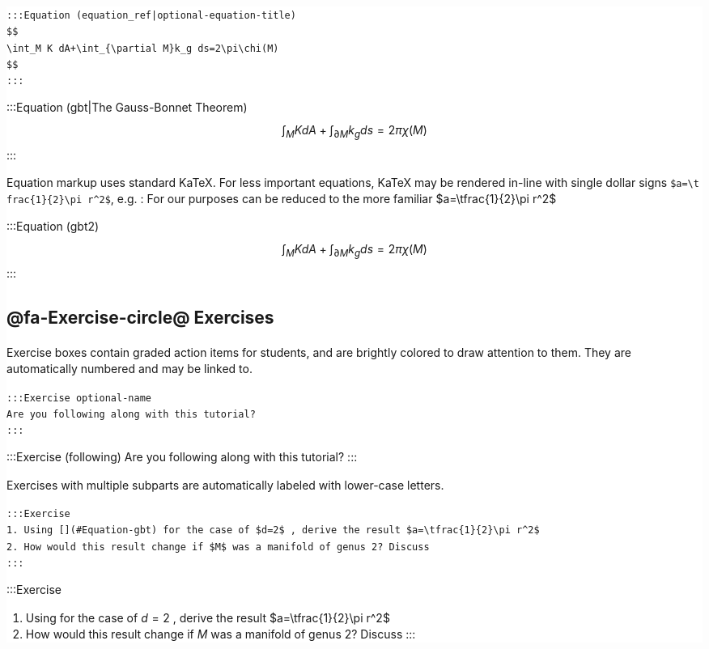 ```
:::Equation (equation_ref|optional-equation-title)
$$
\int_M K dA+\int_{\partial M}k_g ds=2\pi\chi(M)
$$
:::
```

:::Equation (gbt|The Gauss-Bonnet Theorem) 
$$
\int_M K dA+\int_{\partial M}k_g ds=2\pi\chi(M)
$$
:::


Equation markup uses standard KaTeX. For less important equations, KaTeX may be rendered in-line with single dollar signs `$a=\tfrac{1}{2}\pi r^2$`, e.g. : For our purposes [](#Equation-gbt) can be reduced to the more familiar $a=\tfrac{1}{2}\pi r^2$



:::Equation (gbt2) 
$$
\int_M K dA+\int_{\partial M}k_g ds=2\pi\chi(M)
$$
:::



## @fa-Exercise-circle@ Exercises

Exercise boxes contain graded action items for students, and are brightly colored to draw attention to them. They are automatically numbered and may be linked to.

```
:::Exercise optional-name
Are you following along with this tutorial?
:::
```

:::Exercise (following)
Are you following along with this tutorial?
:::

Exercises with multiple subparts are automatically labeled with lower-case letters.

```
:::Exercise
1. Using [](#Equation-gbt) for the case of $d=2$ , derive the result $a=\tfrac{1}{2}\pi r^2$
2. How would this result change if $M$ was a manifold of genus 2? Discuss
:::
```

:::Exercise
1. Using [](#Equation-gbt) for the case of $d=2$ , derive the result $a=\tfrac{1}{2}\pi r^2$
2. How would this result change if $M$ was a manifold of genus 2? Discuss
:::

